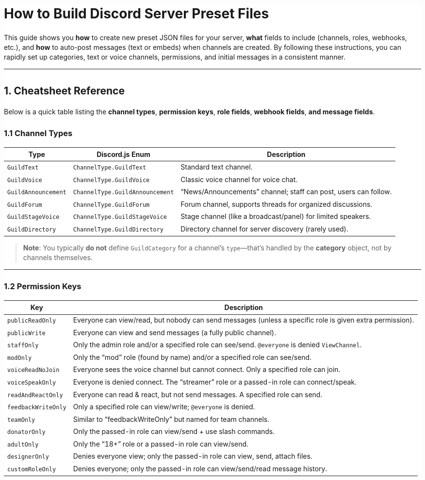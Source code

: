 # How to Build Discord Server Preset Files

This guide shows you **how** to create new preset JSON files for your server, **what** fields to include (channels, roles, webhooks, etc.), and **how** to auto-post messages (text or embeds) when channels are created. By following these instructions, you can rapidly set up categories, text or voice channels, permissions, and initial messages in a consistent manner.

---

## 1. Cheatsheet Reference

Below is a quick table listing the **channel types**, **permission keys**, **role fields**, **webhook fields**, **and message fields**.

### 1.1 Channel Types

| **Type**            | **Discord.js Enum**             | **Description**                                                 |
| ------------------- | ------------------------------- | --------------------------------------------------------------- |
| `GuildText`         | `ChannelType.GuildText`         | Standard text channel.                                          |
| `GuildVoice`        | `ChannelType.GuildVoice`        | Classic voice channel for voice chat.                           |
| `GuildAnnouncement` | `ChannelType.GuildAnnouncement` | “News/Announcements” channel; staff can post, users can follow. |
| `GuildForum`        | `ChannelType.GuildForum`        | Forum channel, supports threads for organized discussions.      |
| `GuildStageVoice`   | `ChannelType.GuildStageVoice`   | Stage channel (like a broadcast/panel) for limited speakers.    |
| `GuildDirectory`    | `ChannelType.GuildDirectory`    | Directory channel for server discovery (rarely used).           |

> **Note**: You typically **do not** define `GuildCategory` for a channel’s `type`—that’s handled by the **category** object, not by channels themselves.

---

### 1.2 Permission Keys

| **Key**             | **Description**                                                                                          |
| ------------------- | -------------------------------------------------------------------------------------------------------- |
| `publicReadOnly`    | Everyone can view/read, but nobody can send messages (unless a specific role is given extra permission). |
| `publicWrite`       | Everyone can view and send messages (a fully public channel).                                            |
| `staffOnly`         | Only the admin role and/or a specified role can see/send. `@everyone` is denied `ViewChannel`.           |
| `modOnly`           | Only the “mod” role (found by name) and/or a specified role can see/send.                                |
| `voiceReadNoJoin`   | Everyone sees the voice channel but cannot connect. Only a specified role can join.                      |
| `voiceSpeakOnly`    | Everyone is denied connect. The “streamer” role or a passed-in role can connect/speak.                   |
| `readAndReactOnly`  | Everyone can read & react, but not send messages. A specified role can send.                             |
| `feedbackWriteOnly` | Only a specified role can view/write; `@everyone` is denied.                                             |
| `teamOnly`          | Similar to “feedbackWriteOnly” but named for team channels.                                              |
| `donatorOnly`       | Only the passed-in role can view/send + use slash commands.                                              |
| `adultOnly`         | Only the “18+” role or a passed-in role can view/send.                                                   |
| `designerOnly`      | Denies everyone view; only the passed-in role can view, send, attach files.                              |
| `customRoleOnly`    | Denies everyone; only the passed-in role can view/send/read message history.                             |

